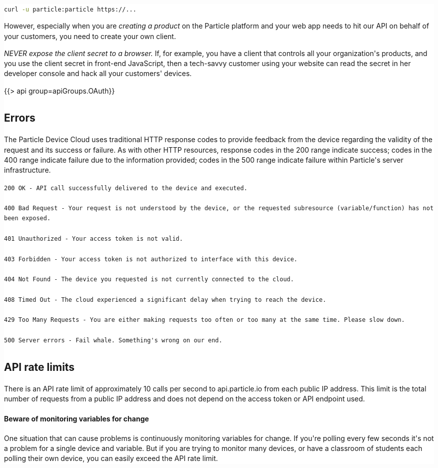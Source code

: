 ```bash
curl -u particle:particle https://...
```

However, especially when you are *creating a product* on the Particle platform
and your web app needs to hit our API on behalf of your customers, you need to
create your own client.

*NEVER expose the client secret to a browser.*
If, for example, you have a client that controls all your organization's
products, and you use the client secret in front-end JavaScript, then a
tech-savvy customer using your website can read the secret in her developer
console and hack all your customers' devices.

{{> api group=apiGroups.OAuth}}

## Errors

The Particle Device Cloud uses traditional HTTP response codes to provide feedback from the device regarding the validity
of the request and its success or failure. As with other HTTP resources, response codes in the 200 range
indicate success; codes in the 400 range indicate failure due to the information provided;
codes in the 500 range indicate failure within Particle's server infrastructure.

```html
200 OK - API call successfully delivered to the device and executed.

400 Bad Request - Your request is not understood by the device, or the requested subresource (variable/function) has not been exposed.

401 Unauthorized - Your access token is not valid.

403 Forbidden - Your access token is not authorized to interface with this device.

404 Not Found - The device you requested is not currently connected to the cloud.

408 Timed Out - The cloud experienced a significant delay when trying to reach the device.

429 Too Many Requests - You are either making requests too often or too many at the same time. Please slow down.

500 Server errors - Fail whale. Something's wrong on our end.
```

## API rate limits

There is an API rate limit of approximately 10 calls per second to api.particle.io from each public IP address. This limit is the total number of requests from a public IP address and does not depend on the access token or API endpoint used.

#### Beware of monitoring variables for change

One situation that can cause problems is continuously monitoring variables for change. If you're polling every few seconds it's not a problem for a single device and variable. But if you are trying to monitor many devices, or have a classroom of students each polling their own device, you can easily exceed the API rate limit.
